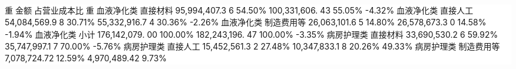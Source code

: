重
金额
占营业成本比
重
血液净化类
直接材料
95,994,407.3
6
54.50%
100,331,606.
43
55.05%
-4.32%
血液净化类
直接人工
54,084,569.9
8
30.71%
55,332,916.7
4
30.36%
-2.26%
血液净化类
制造费用等
26,063,101.6
5
14.80%
26,578,673.3
0
14.58%
-1.94%
血液净化类
小计
176,142,079.
00
100.00%
182,243,196.
47
100.00%
-3.35%
病房护理类
直接材料
33,690,530.2
6
59.92%
35,747,997.1
7
70.00%
-5.76%
病房护理类
直接人工
15,452,561.3
2
27.48%
10,347,833.1
8
20.26%
49.33%
病房护理类
制造费用等
7,078,724.72
12.59%
4,970,489.42
9.73%